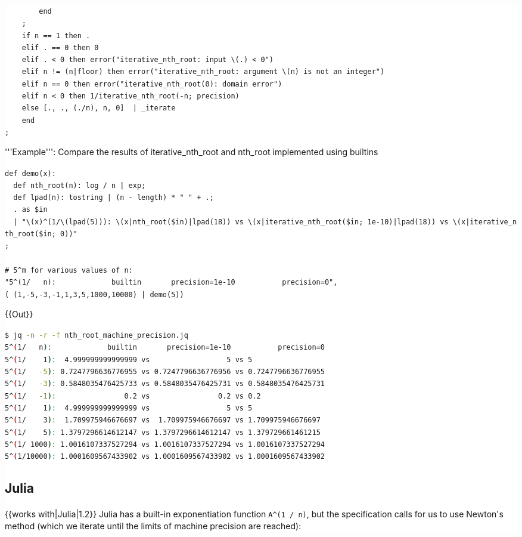 ```jq
        end
    ;
    if n == 1 then .
    elif . == 0 then 0
    elif . < 0 then error("iterative_nth_root: input \(.) < 0")
    elif n != (n|floor) then error("iterative_nth_root: argument \(n) is not an integer")
    elif n == 0 then error("iterative_nth_root(0): domain error")
    elif n < 0 then 1/iterative_nth_root(-n; precision)
    else [., ., (./n), n, 0]  | _iterate
    end
;
```

'''Example''':
Compare the results of iterative_nth_root and nth_root implemented using builtins

```jq
def demo(x):
  def nth_root(n): log / n | exp;
  def lpad(n): tostring | (n - length) * " " + .;
  . as $in
  | "\(x)^(1/\(lpad(5))): \(x|nth_root($in)|lpad(18)) vs \(x|iterative_nth_root($in; 1e-10)|lpad(18)) vs \(x|iterative_nth_root($in; 0))"
;

# 5^m for various values of n:
"5^(1/   n):             builtin       precision=1e-10           precision=0",
( (1,-5,-3,-1,1,3,5,1000,10000) | demo(5))
```

{{Out}}

```sh
$ jq -n -r -f nth_root_machine_precision.jq
5^(1/   n):             builtin       precision=1e-10           precision=0
5^(1/    1):  4.999999999999999 vs                  5 vs 5
5^(1/   -5): 0.7247796636776955 vs 0.7247796636776956 vs 0.7247796636776955
5^(1/   -3): 0.5848035476425733 vs 0.5848035476425731 vs 0.5848035476425731
5^(1/   -1):                0.2 vs                0.2 vs 0.2
5^(1/    1):  4.999999999999999 vs                  5 vs 5
5^(1/    3):  1.709975946676697 vs  1.709975946676697 vs 1.709975946676697
5^(1/    5): 1.3797296614612147 vs 1.3797296614612147 vs 1.379729661461215
5^(1/ 1000): 1.0016107337527294 vs 1.0016107337527294 vs 1.0016107337527294
5^(1/10000): 1.0001609567433902 vs 1.0001609567433902 vs 1.0001609567433902

```




## Julia

{{works with|Julia|1.2}}
Julia has a built-in exponentiation function <code>A^(1 / n)</code>, but the specification calls for us to use Newton's method (which we iterate until the limits of machine precision are reached):
